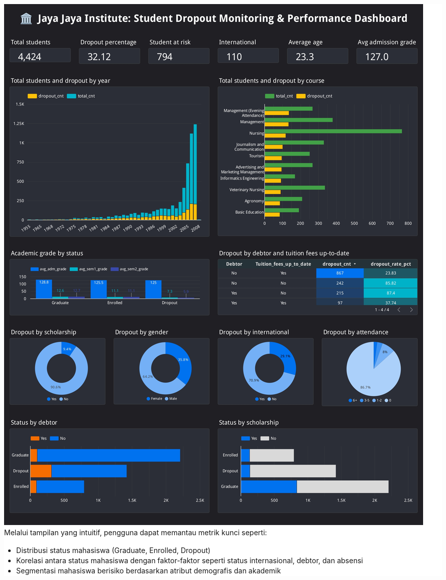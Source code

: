 ![Student Dropout Monitoring & Performance Dashboard](Dashboard.jpg)
Melalui tampilan yang intuitif, pengguna dapat memantau metrik kunci seperti:
- Distribusi status mahasiswa (Graduate, Enrolled, Dropout)
- Korelasi antara status mahasiswa dengan faktor-faktor seperti status internasional, debtor, dan absensi
- Segmentasi mahasiswa berisiko berdasarkan atribut demografis dan akademik
